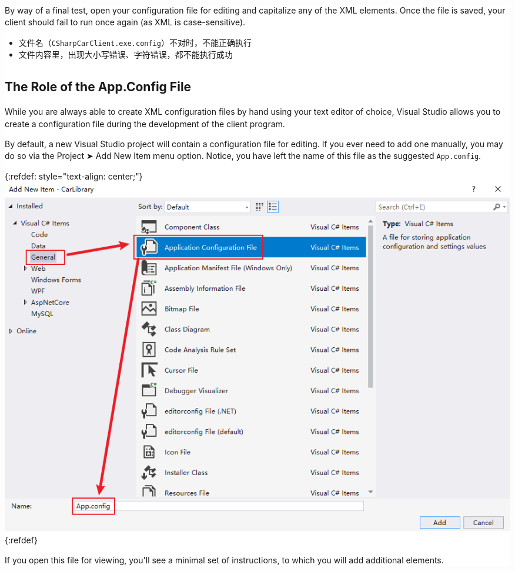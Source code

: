 By way of a final test, open your configuration file for editing and capitalize any of the XML elements.
Once the file is saved, your client should fail to run once again (as XML is case-sensitive).

- 文件名（`CSharpCarClient.exe.config`）不对时，不能正确执行
- 文件内容里，出现大小写错误、字符错误，都不能执行成功

## The Role of the App.Config File

While you are always able to create XML configuration files by hand using your text editor of choice,
Visual Studio allows you to create a configuration file during the development of the client program.

By default, a new Visual Studio project will contain a configuration file for editing.
If you ever need to add one manually, you may do so via the Project ➤ Add New Item menu option.
Notice, you have left the name of this file as the suggested `App.config`.

{:refdef: style="text-align: center;"}
![](/assets/images/csharp/vs/vs-add-app-config.png)
{:refdef}

If you open this file for viewing, you'll see a minimal set of instructions,
to which you will add additional elements.
